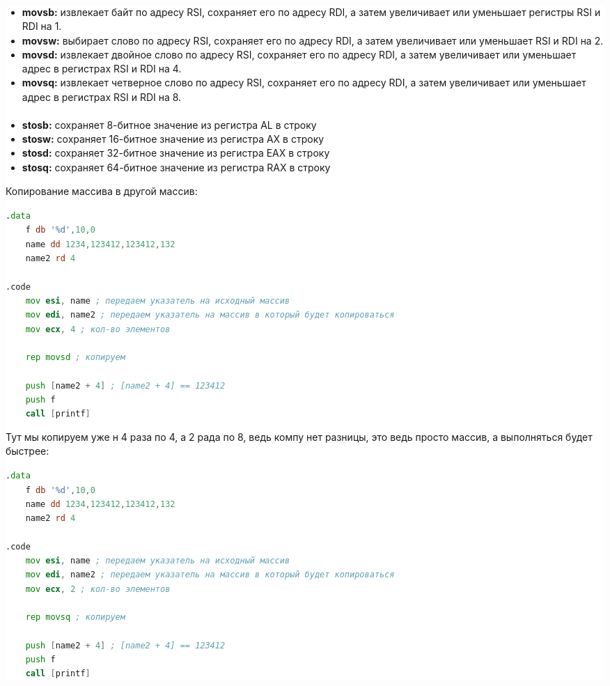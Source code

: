 ####

- **movsb:** извлекает байт по адресу RSI, сохраняет его по адресу RDI, а затем увеличивает или уменьшает регистры RSI и RDI на 1.
- **movsw:** выбирает слово по адресу RSI, сохраняет его по адресу RDI, а затем увеличивает или уменьшает RSI и RDI на 2.
- **movsd:** извлекает двойное слово по адресу RSI, сохраняет его по адресу RDI, а затем увеличивает или уменьшает адрес в регистрах RSI и RDI на 4.
- **movsq:** извлекает четверное слово по адресу RSI, сохраняет его по адресу RDI, а затем увеличивает или уменьшает адрес в регистрах RSI и RDI на 8.

####

- **stosb:** сохраняет 8-битное значение из регистра AL в строку
- **stosw:** сохраняет 16-битное значение из регистра AX в строку
- **stosd:** сохраняет 32-битное значение из регистра EAX в строку
- **stosq:** сохраняет 64-битное значение из регистра RAX в строку

Копирование массива в другой массив:

```asm
.data
    f db '%d',10,0
    name dd 1234,123412,123412,132
    name2 rd 4

.code
    mov esi, name ; передаем указатель на исходный массив
    mov edi, name2 ; передаем указатель на массив в который будет копироваться
    mov ecx, 4 ; кол-во элементов

    rep movsd ; копируем

    push [name2 + 4] ; [name2 + 4] == 123412
    push f
    call [printf]
```

Тут мы копируем уже н 4 раза по 4, а 2 рада по 8, ведь компу нет разницы, это ведь просто массив, а выполняться будет быстрее:

```asm
.data
    f db '%d',10,0
    name dd 1234,123412,123412,132
    name2 rd 4

.code
    mov esi, name ; передаем указатель на исходный массив
    mov edi, name2 ; передаем указатель на массив в который будет копироваться
    mov ecx, 2 ; кол-во элементов

    rep movsq ; копируем

    push [name2 + 4] ; [name2 + 4] == 123412
    push f
    call [printf]
```
